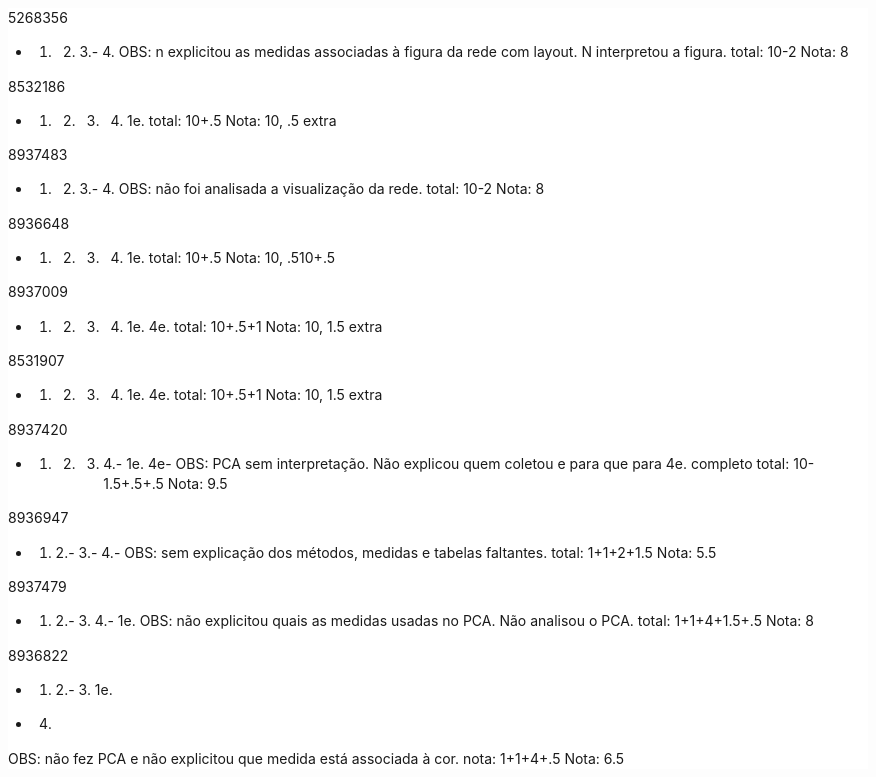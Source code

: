 5268356
+ 1. 2. 3.- 4.
OBS: n explicitou as medidas associadas à figura da rede com layout.
N interpretou a figura.
total: 10-2
Nota: 8

8532186
+ 1. 2. 3. 4. 1e.
total: 10+.5
Nota: 10, .5 extra

8937483
+ 1. 2. 3.- 4.
OBS: não foi analisada a visualização da rede.
total: 10-2
Nota: 8

8936648
+ 1. 2. 3. 4. 1e.
total: 10+.5
Nota: 10, .510+.5

8937009
+ 1. 2. 3. 4. 1e. 4e.
total: 10+.5+1
Nota: 10, 1.5 extra

8531907
+ 1. 2. 3. 4. 1e. 4e.
total: 10+.5+1
Nota: 10, 1.5 extra

8937420
+ 1. 2. 3. 4.- 1e. 4e-
OBS: PCA sem interpretação.
Não explicou quem coletou e para que para 4e. completo
total: 10-1.5+.5+.5
Nota: 9.5

8936947
+ 1. 2.- 3.- 4.-
OBS: sem explicação dos métodos,
medidas e tabelas faltantes.
total: 1+1+2+1.5
Nota: 5.5

8937479
+ 1. 2.- 3. 4.- 1e.
OBS: não explicitou quais as medidas usadas no PCA.
Não analisou o PCA.
total: 1+1+4+1.5+.5
Nota: 8

8936822
+ 1. 2.- 3. 1e.
- 4.
OBS: não fez PCA e não explicitou que medida está
associada à cor.
nota: 1+1+4+.5
Nota: 6.5

